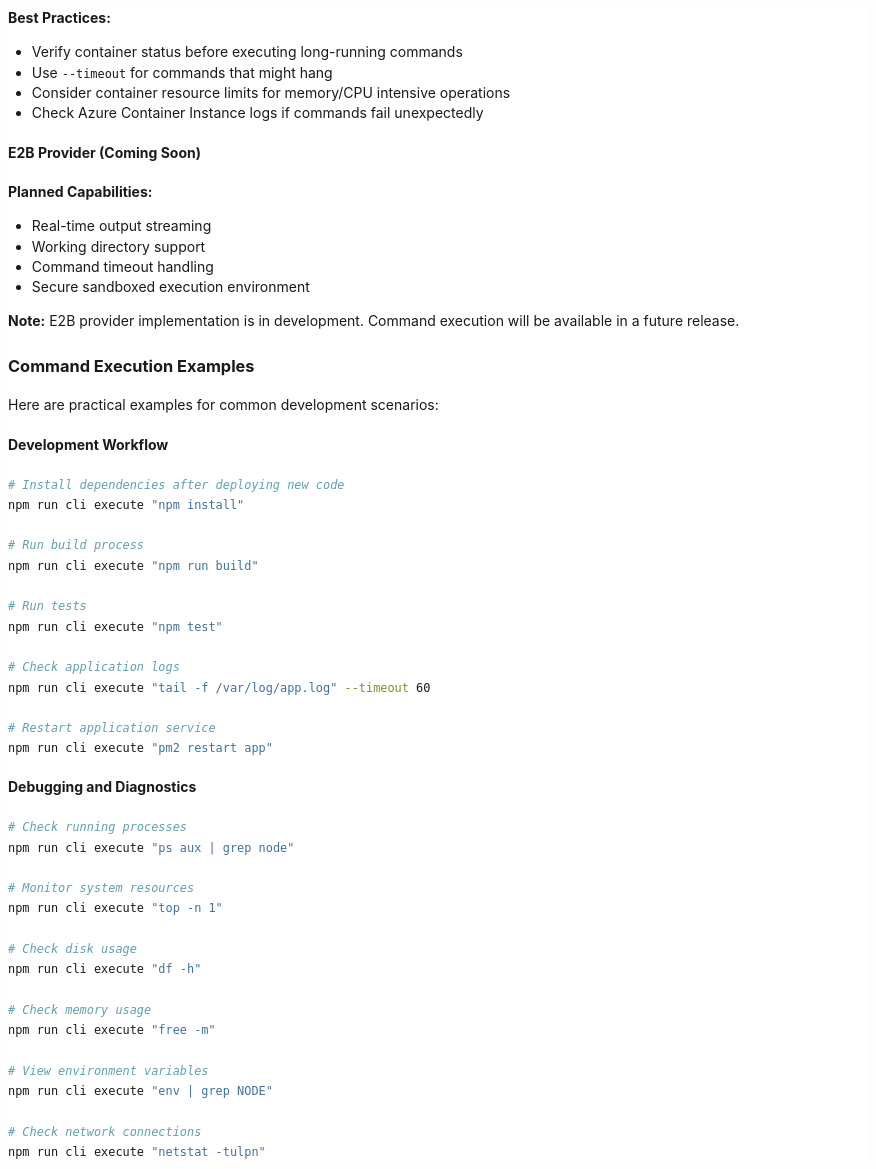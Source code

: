 **Best Practices:**
- Verify container status before executing long-running commands
- Use `--timeout` for commands that might hang
- Consider container resource limits for memory/CPU intensive operations
- Check Azure Container Instance logs if commands fail unexpectedly

#### E2B Provider (Coming Soon)
**Planned Capabilities:**
- Real-time output streaming
- Working directory support
- Command timeout handling
- Secure sandboxed execution environment

**Note:** E2B provider implementation is in development. Command execution will be available in a future release.

### Command Execution Examples

Here are practical examples for common development scenarios:

#### Development Workflow
```bash
# Install dependencies after deploying new code
npm run cli execute "npm install"

# Run build process
npm run cli execute "npm run build"

# Run tests
npm run cli execute "npm test"

# Check application logs
npm run cli execute "tail -f /var/log/app.log" --timeout 60

# Restart application service
npm run cli execute "pm2 restart app"
```

#### Debugging and Diagnostics
```bash
# Check running processes
npm run cli execute "ps aux | grep node"

# Monitor system resources
npm run cli execute "top -n 1"

# Check disk usage
npm run cli execute "df -h"

# Check memory usage
npm run cli execute "free -m"

# View environment variables
npm run cli execute "env | grep NODE"

# Check network connections
npm run cli execute "netstat -tulpn"
```
